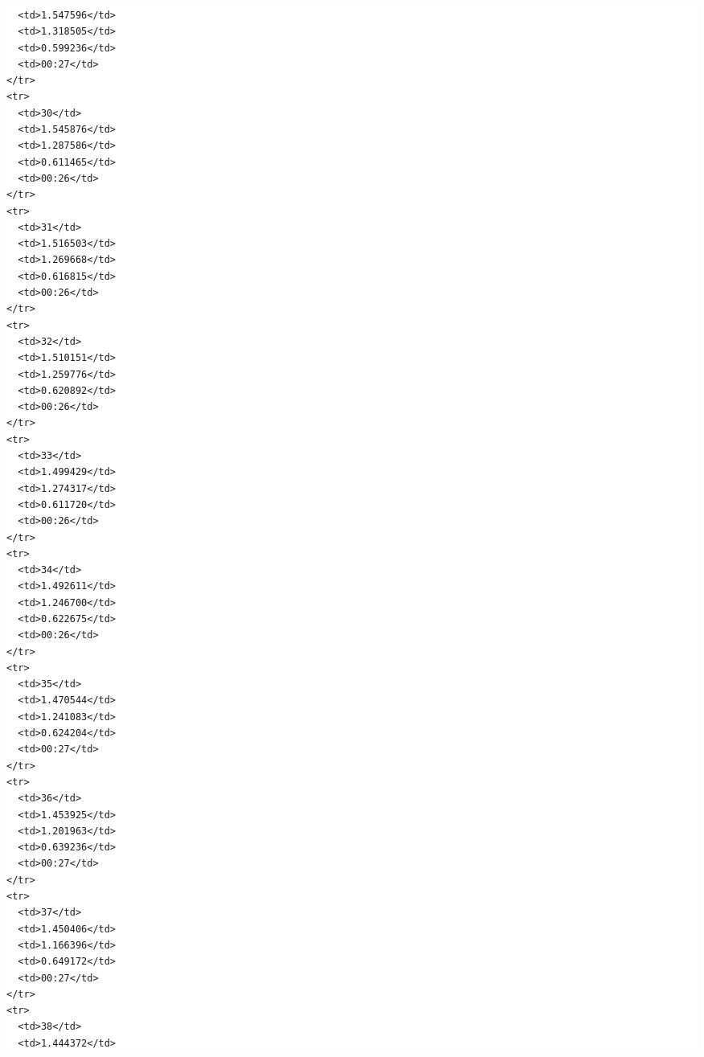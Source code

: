       <td>1.547596</td>
      <td>1.318505</td>
      <td>0.599236</td>
      <td>00:27</td>
    </tr>
    <tr>
      <td>30</td>
      <td>1.545876</td>
      <td>1.287586</td>
      <td>0.611465</td>
      <td>00:26</td>
    </tr>
    <tr>
      <td>31</td>
      <td>1.516503</td>
      <td>1.269668</td>
      <td>0.616815</td>
      <td>00:26</td>
    </tr>
    <tr>
      <td>32</td>
      <td>1.510151</td>
      <td>1.259776</td>
      <td>0.620892</td>
      <td>00:26</td>
    </tr>
    <tr>
      <td>33</td>
      <td>1.499429</td>
      <td>1.274317</td>
      <td>0.611720</td>
      <td>00:26</td>
    </tr>
    <tr>
      <td>34</td>
      <td>1.492611</td>
      <td>1.246700</td>
      <td>0.622675</td>
      <td>00:26</td>
    </tr>
    <tr>
      <td>35</td>
      <td>1.470544</td>
      <td>1.241083</td>
      <td>0.624204</td>
      <td>00:27</td>
    </tr>
    <tr>
      <td>36</td>
      <td>1.453925</td>
      <td>1.201963</td>
      <td>0.639236</td>
      <td>00:27</td>
    </tr>
    <tr>
      <td>37</td>
      <td>1.450406</td>
      <td>1.166396</td>
      <td>0.649172</td>
      <td>00:27</td>
    </tr>
    <tr>
      <td>38</td>
      <td>1.444372</td>
